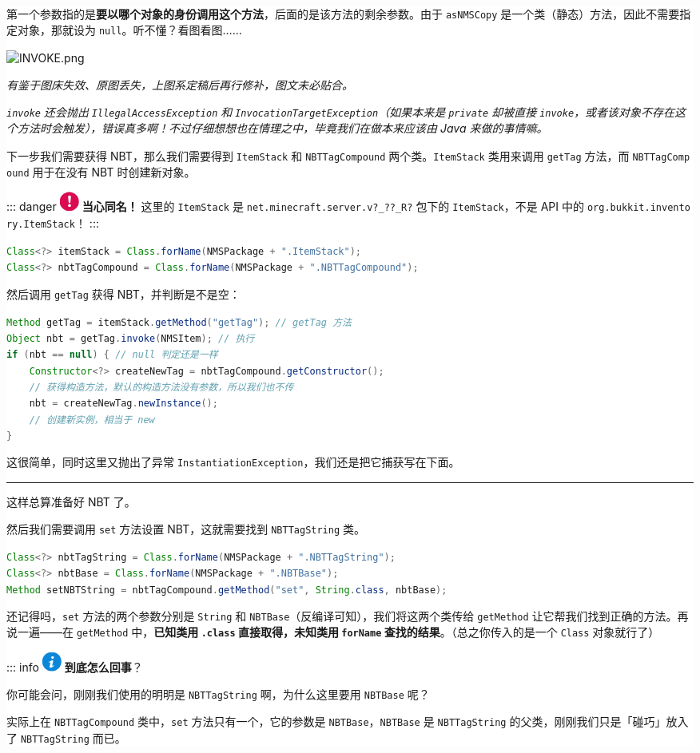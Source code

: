 第一个参数指的是**要以哪个对象的身份调用这个方法**，后面的是该方法的剩余参数。由于 `asNMSCopy` 是一个类（静态）方法，因此不需要指定对象，那就设为 `null`。听不懂？看图看图……

![INVOKE.png](https://s2.loli.net/2023/06/23/4Uw3FqoVxk7JCpA.png)

*有鉴于图床失效、原图丢失，上图系定稿后再行修补，图文未必贴合。*

*`invoke` 还会抛出 `IllegalAccessException` 和 `InvocationTargetException`（如果本来是 `private` 却被直接 `invoke`，或者该对象不存在这个方法时会触发），错误真多啊！不过仔细想想也在情理之中，毕竟我们在做本来应该由 Java 来做的事情嘛。*

下一步我们需要获得 NBT，那么我们需要得到 `ItemStack` 和 `NBTTagCompound` 两个类。`ItemStack` 类用来调用 `getTag` 方法，而 `NBTTagCompound` 用于在没有 NBT 时创建新对象。

::: danger <img src="data:image/svg+xml,%3Csvg xmlns='http://www.w3.org/2000/svg' viewBox='0 0 16 16' transform='scale(0.6)' fill='%23fff'%3E%3Cpath d='M10 14C10 15.1 9.1 16 8 16 6.9 16 6 15.1 6 14 6 12.9 6.9 12 8 12 9.1 12 10 12.9 10 14Z'/%3E%3Cpath d='M10 1.6C10 1.2 9.8 0.9 9.6 0.7 9.2 0.3 8.6 0 8 0 7.4 0 6.8 0.2 6.5 0.6 6.2 0.9 6 1.2 6 1.6 6 1.7 6 1.8 6 1.9L6.8 9.6C6.9 9.9 7 10.1 7.2 10.2 7.4 10.4 7.7 10.5 8 10.5 8.3 10.5 8.6 10.4 8.8 10.3 9 10.1 9.1 9.9 9.2 9.6L10 1.9C10 1.8 10 1.7 10 1.6Z'/%3E%3C/svg%3E" style="background-color:#DA0B50; clip-path: circle();" width="24px" height="24px"> **当心同名！**
这里的 `ItemStack` 是 `net.minecraft.server.v?_??_R?` 包下的 `ItemStack`，不是 API 中的 `org.bukkit.inventory.ItemStack`！
:::

```java
Class<?> itemStack = Class.forName(NMSPackage + ".ItemStack");
Class<?> nbtTagCompound = Class.forName(NMSPackage + ".NBTTagCompound");
```

然后调用 `getTag` 获得 NBT，并判断是不是空：

```java
Method getTag = itemStack.getMethod("getTag"); // getTag 方法
Object nbt = getTag.invoke(NMSItem); // 执行
if (nbt == null) { // null 判定还是一样
    Constructor<?> createNewTag = nbtTagCompound.getConstructor();
    // 获得构造方法，默认的构造方法没有参数，所以我们也不传
    nbt = createNewTag.newInstance();
    // 创建新实例，相当于 new
}
```

这很简单，同时这里又抛出了异常 `InstantiationException`，我们还是把它捕获写在下面。

---

这样总算准备好 NBT 了。

然后我们需要调用 `set` 方法设置 NBT，这就需要找到 `NBTTagString` 类。

```java
Class<?> nbtTagString = Class.forName(NMSPackage + ".NBTTagString");
Class<?> nbtBase = Class.forName(NMSPackage + ".NBTBase");
Method setNBTString = nbtTagCompound.getMethod("set", String.class, nbtBase);
```

还记得吗，`set` 方法的两个参数分别是 `String` 和 `NBTBase`（反编译可知），我们将这两个类传给 `getMethod` 让它帮我们找到正确的方法。再说一遍——在 `getMethod` 中，**已知类用 `.class` 直接取得，未知类用 `forName` 查找的结果**。（总之你传入的是一个 `Class` 对象就行了）

::: info <img src="data:image/svg+xml,%3Csvg xmlns='http://www.w3.org/2000/svg' viewBox='0 0 16 16' transform='scale(0.6)' fill='%23fff'%3E%3Cpath d='M9.1 0C10.2 0 10.7 0.7 10.7 1.6 10.7 2.6 9.8 3.6 8.6 3.6 7.6 3.6 7 3 7 2 7 1.1 7.7 0 9.1 0Z'/%3E%3Cpath d='M5.8 16C5 16 4.4 15.5 5 13.2L5.9 9.1C6.1 8.5 6.1 8.2 5.9 8.2 5.7 8.2 4.6 8.6 3.9 9.1L3.5 8.4C5.6 6.6 7.9 5.6 8.9 5.6 9.8 5.6 9.9 6.6 9.5 8.2L8.4 12.5C8.2 13.2 8.3 13.5 8.5 13.5 8.7 13.5 9.6 13.2 10.4 12.5L10.9 13.2C8.9 15.2 6.7 16 5.8 16Z'/%3E%3C/svg%3E" style="background-color:#0B87DA; clip-path: circle();" width="24px" height="24px"> **到底怎么回事**？

你可能会问，刚刚我们使用的明明是 `NBTTagString` 啊，为什么这里要用 `NBTBase` 呢？

实际上在 `NBTTagCompound` 类中，`set` 方法只有一个，它的参数是 `NBTBase`，`NBTBase` 是 `NBTTagString` 的父类，刚刚我们只是「碰巧」放入了 `NBTTagString` 而已。
